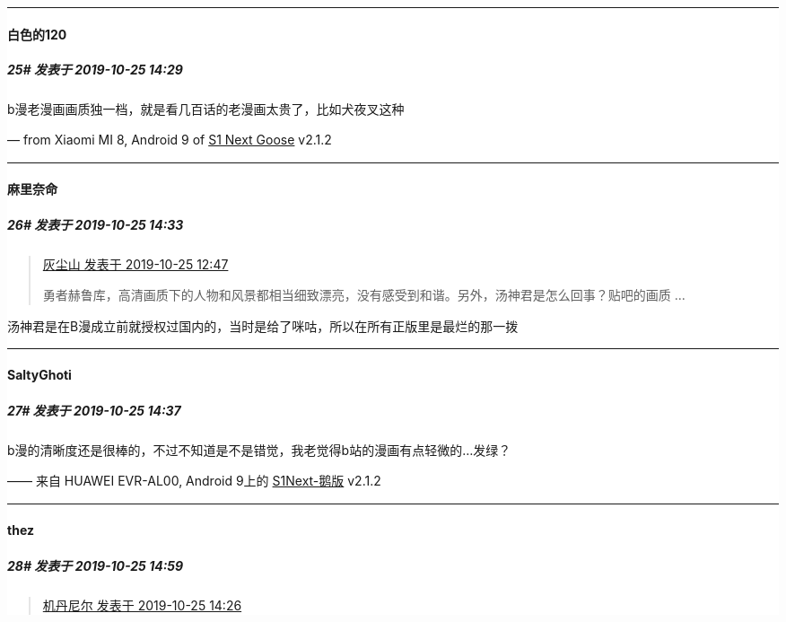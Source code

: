 





-----

####  白色的120  
##### 25#       发表于 2019-10-25 14:29




b漫老漫画画质独一档，就是看几百话的老漫画太贵了，比如犬夜叉这种

— from Xiaomi MI 8, Android 9 of [S1 Next Goose](https://pan.baidu.com/s/1mi43uRm) v2.1.2







-----

####  麻里奈命  
##### 26#       发表于 2019-10-25 14:33



<blockquote><a href="httphttps://bbs.saraba1st.com/2b/forum.php?mod=redirect&amp;goto=findpost&amp;pid=45305040&amp;ptid=1861326" target="_blank">灰尘山 发表于 2019-10-25 12:47</a>

勇者赫鲁库，高清画质下的人物和风景都相当细致漂亮，没有感受到和谐。另外，汤神君是怎么回事？贴吧的画质 ...</blockquote>
汤神君是在B漫成立前就授权过国内的，当时是给了咪咕，所以在所有正版里是最烂的那一拨







-----

####  SaltyGhoti  
##### 27#       发表于 2019-10-25 14:37




b漫的清晰度还是很棒的，不过不知道是不是错觉，我老觉得b站的漫画有点轻微的…发绿？

—— 来自 HUAWEI EVR-AL00, Android 9上的 [S1Next-鹅版](https://github.com/ykrank/S1-Next/releases) v2.1.2







-----

####  thez  
##### 28#       发表于 2019-10-25 14:59



<blockquote><a href="httphttps://bbs.saraba1st.com/2b/forum.php?mod=redirect&amp;goto=findpost&amp;pid=45306075&amp;ptid=1861326" target="_blank">机丹尼尔 发表于 2019-10-25 14:26</a>
